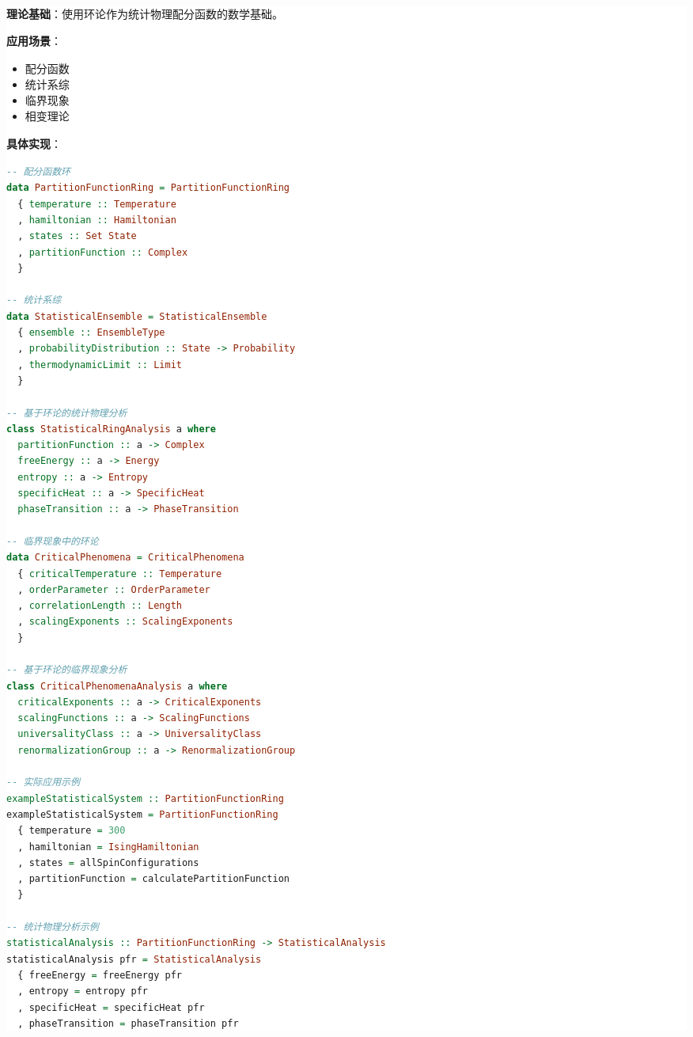 **理论基础**：使用环论作为统计物理配分函数的数学基础。

**应用场景**：

- 配分函数
- 统计系综
- 临界现象
- 相变理论

**具体实现**：

```haskell
-- 配分函数环
data PartitionFunctionRing = PartitionFunctionRing
  { temperature :: Temperature
  , hamiltonian :: Hamiltonian
  , states :: Set State
  , partitionFunction :: Complex
  }

-- 统计系综
data StatisticalEnsemble = StatisticalEnsemble
  { ensemble :: EnsembleType
  , probabilityDistribution :: State -> Probability
  , thermodynamicLimit :: Limit
  }

-- 基于环论的统计物理分析
class StatisticalRingAnalysis a where
  partitionFunction :: a -> Complex
  freeEnergy :: a -> Energy
  entropy :: a -> Entropy
  specificHeat :: a -> SpecificHeat
  phaseTransition :: a -> PhaseTransition

-- 临界现象中的环论
data CriticalPhenomena = CriticalPhenomena
  { criticalTemperature :: Temperature
  , orderParameter :: OrderParameter
  , correlationLength :: Length
  , scalingExponents :: ScalingExponents
  }

-- 基于环论的临界现象分析
class CriticalPhenomenaAnalysis a where
  criticalExponents :: a -> CriticalExponents
  scalingFunctions :: a -> ScalingFunctions
  universalityClass :: a -> UniversalityClass
  renormalizationGroup :: a -> RenormalizationGroup

-- 实际应用示例
exampleStatisticalSystem :: PartitionFunctionRing
exampleStatisticalSystem = PartitionFunctionRing
  { temperature = 300
  , hamiltonian = IsingHamiltonian
  , states = allSpinConfigurations
  , partitionFunction = calculatePartitionFunction
  }

-- 统计物理分析示例
statisticalAnalysis :: PartitionFunctionRing -> StatisticalAnalysis
statisticalAnalysis pfr = StatisticalAnalysis
  { freeEnergy = freeEnergy pfr
  , entropy = entropy pfr
  , specificHeat = specificHeat pfr
  , phaseTransition = phaseTransition pfr
```